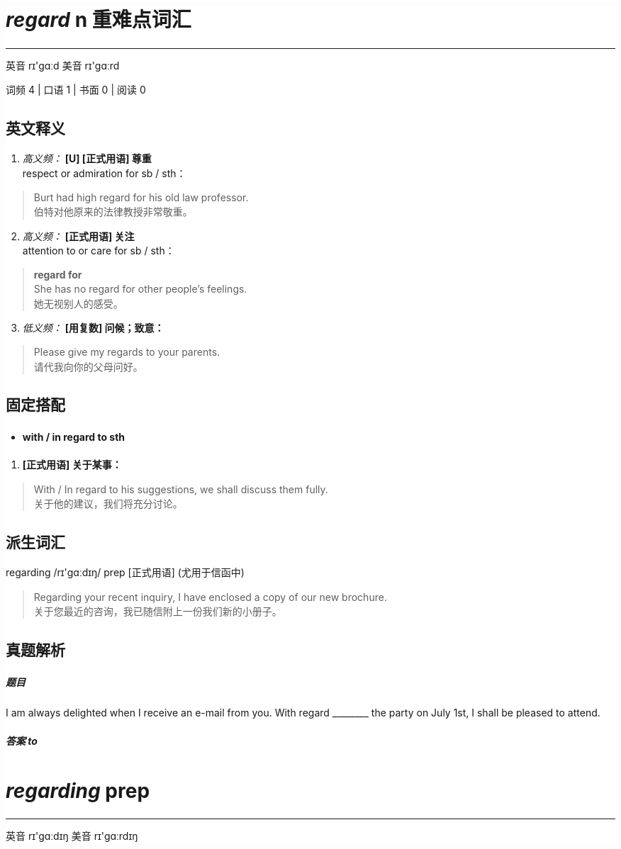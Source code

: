 
# ***regard*** n  重难点词汇
---
英音 rɪ'ɡɑːd     美音 rɪ'ɡɑːrd

词频 4 | 口语 1 | 书面 0 | 阅读 0


英文释义
---
1. *高义频：* **[U] [正式用语] 尊重**  
respect or admiration for sb / sth：


> Burt had high regard for his old law professor.  
> 伯特对他原来的法律教授非常敬重。

2. *高义频：* **[正式用语] 关注**  
attention to or care for sb / sth：


> **regard for**  
> She has no regard for other people’s feelings.   
> 她无视别人的感受。

3. *低义频：* **[用复数] 问候；致意：**  


> Please give my regards to your parents.   
> 请代我向你的父母问好。

固定搭配
---
- #### with / in regard to sth
1. **[正式用语] 关于某事：**  


> With / In regard to his suggestions, we shall discuss them fully.   
> 关于他的建议，我们将充分讨论。

派生词汇
---
regarding /rɪ'ɡɑːdɪŋ/ prep  [正式用语] (尤用于信函中) 
> Regarding your recent inquiry, I have enclosed a copy of our new brochure.   
> 关于您最近的咨询，我已随信附上一份我们新的小册子。

真题解析
---
##### 题目  
I am always delighted when I receive an e-mail from you. With regard ________ the party on July 1st, I shall be pleased to attend.  
##### 答案 to  
  


# ***regarding*** prep
---
英音 rɪ'ɡɑːdɪŋ     美音 rɪ'ɡɑːrdɪŋ
